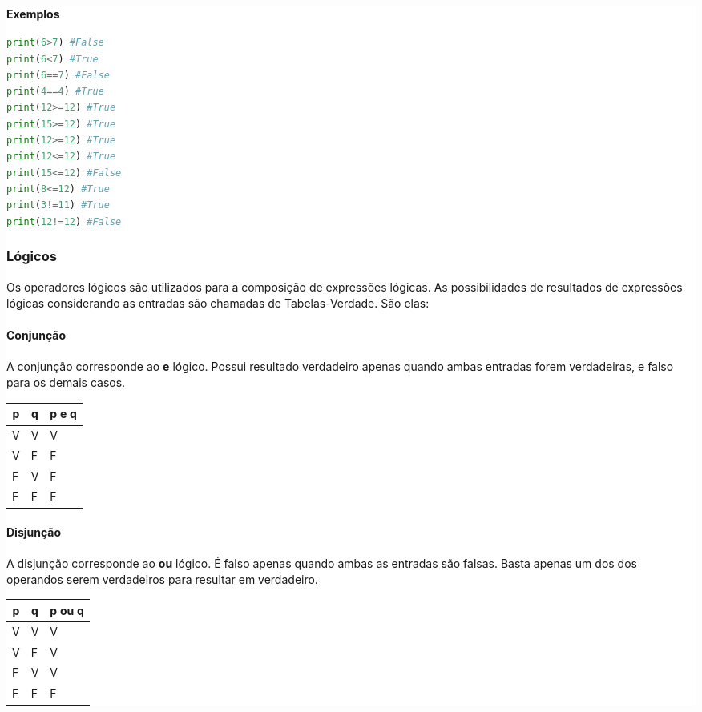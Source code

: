
**Exemplos**  
```python
print(6>7) #False
print(6<7) #True
print(6==7) #False
print(4==4) #True
print(12>=12) #True
print(15>=12) #True
print(12>=12) #True
print(12<=12) #True
print(15<=12) #False
print(8<=12) #True
print(3!=11) #True
print(12!=12) #False
```

  </TabItem>
</Tabs>


### Lógicos

Os operadores lógicos são utilizados para a composição de expressões lógicas. As possibilidades de resultados de expressões lógicas considerando as entradas são chamadas de Tabelas-Verdade. São elas:



#### Conjunção 

A conjunção corresponde ao **e** lógico. Possui resultado verdadeiro apenas quando ambas entradas forem verdadeiras, e falso para os demais casos.

|p|q|p e q|
|-|-|-----|
|V|V|V|
|V|F|F|
|F|V|F|
|F|F|F|



#### Disjunção

A disjunção corresponde ao **ou** lógico. É falso apenas quando ambas as entradas são falsas. Basta apenas um dos dos operandos serem verdadeiros para resultar em verdadeiro.

|p|q|p ou q|
|-|-|-----|
|V|V|V|
|V|F|V|
|F|V|V|
|F|F|F|
